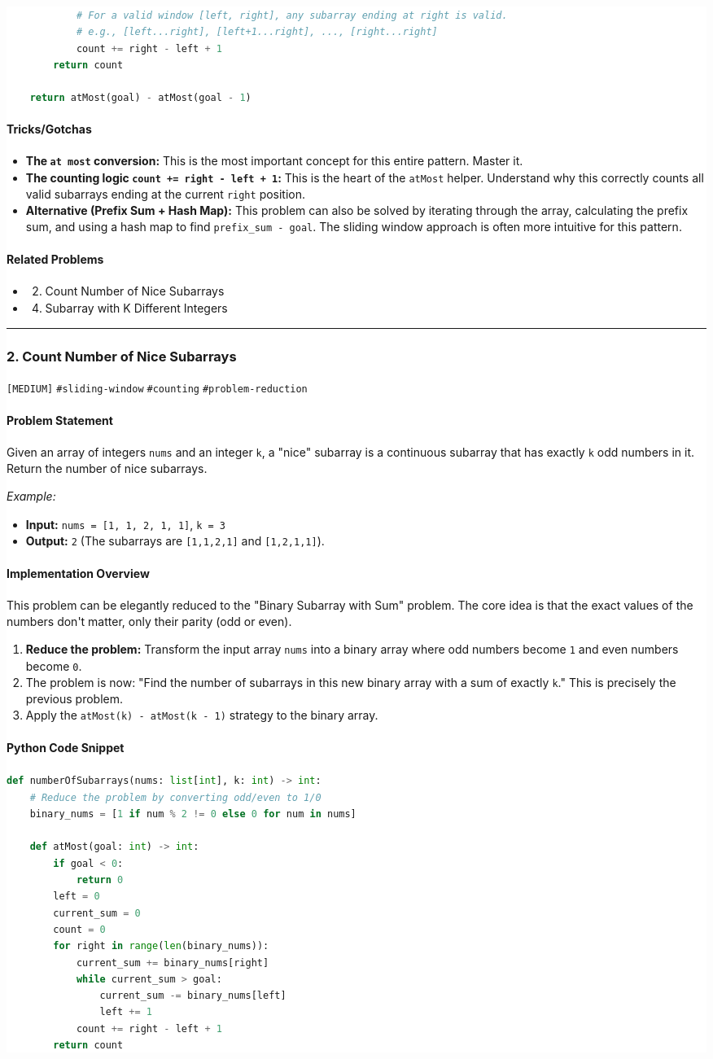 ```python
            # For a valid window [left, right], any subarray ending at right is valid.
            # e.g., [left...right], [left+1...right], ..., [right...right]
            count += right - left + 1
        return count

    return atMost(goal) - atMost(goal - 1)
```

#### Tricks/Gotchas
- **The `at most` conversion:** This is the most important concept for this entire pattern. Master it.
- **The counting logic `count += right - left + 1`:** This is the heart of the `atMost` helper. Understand why this correctly counts all valid subarrays ending at the current `right` position.
- **Alternative (Prefix Sum + Hash Map):** This problem can also be solved by iterating through the array, calculating the prefix sum, and using a hash map to find `prefix_sum - goal`. The sliding window approach is often more intuitive for this pattern.

#### Related Problems
- 2. Count Number of Nice Subarrays
- 4. Subarray with K Different Integers

---

### 2. Count Number of Nice Subarrays
`[MEDIUM]` `#sliding-window` `#counting` `#problem-reduction`

#### Problem Statement
Given an array of integers `nums` and an integer `k`, a "nice" subarray is a continuous subarray that has exactly `k` odd numbers in it. Return the number of nice subarrays.

*Example:*
- **Input:** `nums = [1, 1, 2, 1, 1]`, `k = 3`
- **Output:** `2` (The subarrays are `[1,1,2,1]` and `[1,2,1,1]`).

#### Implementation Overview
This problem can be elegantly reduced to the "Binary Subarray with Sum" problem. The core idea is that the exact values of the numbers don't matter, only their parity (odd or even).

1.  **Reduce the problem:** Transform the input array `nums` into a binary array where odd numbers become `1` and even numbers become `0`.
2.  The problem is now: "Find the number of subarrays in this new binary array with a sum of exactly `k`." This is precisely the previous problem.
3.  Apply the `atMost(k) - atMost(k - 1)` strategy to the binary array.

#### Python Code Snippet
```python
def numberOfSubarrays(nums: list[int], k: int) -> int:
    # Reduce the problem by converting odd/even to 1/0
    binary_nums = [1 if num % 2 != 0 else 0 for num in nums]

    def atMost(goal: int) -> int:
        if goal < 0:
            return 0
        left = 0
        current_sum = 0
        count = 0
        for right in range(len(binary_nums)):
            current_sum += binary_nums[right]
            while current_sum > goal:
                current_sum -= binary_nums[left]
                left += 1
            count += right - left + 1
        return count

```